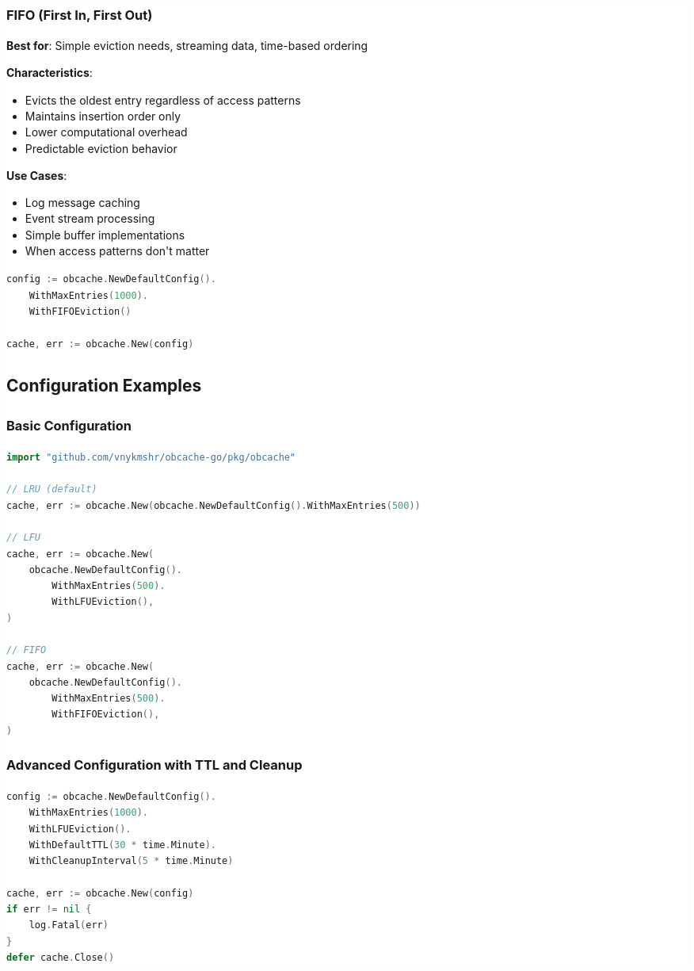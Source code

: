 ### FIFO (First In, First Out)

**Best for**: Simple eviction needs, streaming data, time-based ordering

**Characteristics**:
- Evicts the oldest entry regardless of access patterns
- Maintains insertion order only
- Lower computational overhead
- Predictable eviction behavior

**Use Cases**:
- Log message caching
- Event stream processing
- Simple buffer implementations
- When access patterns don't matter

```go
config := obcache.NewDefaultConfig().
    WithMaxEntries(1000).
    WithFIFOEviction()

cache, err := obcache.New(config)
```

## Configuration Examples

### Basic Configuration

```go
import "github.com/vnykmshr/obcache-go/pkg/obcache"

// LRU (default)
cache, err := obcache.New(obcache.NewDefaultConfig().WithMaxEntries(500))

// LFU
cache, err := obcache.New(
    obcache.NewDefaultConfig().
        WithMaxEntries(500).
        WithLFUEviction(),
)

// FIFO
cache, err := obcache.New(
    obcache.NewDefaultConfig().
        WithMaxEntries(500).
        WithFIFOEviction(),
)
```

### Advanced Configuration with TTL and Cleanup

```go
config := obcache.NewDefaultConfig().
    WithMaxEntries(1000).
    WithLFUEviction().
    WithDefaultTTL(30 * time.Minute).
    WithCleanupInterval(5 * time.Minute)

cache, err := obcache.New(config)
if err != nil {
    log.Fatal(err)
}
defer cache.Close()
```
